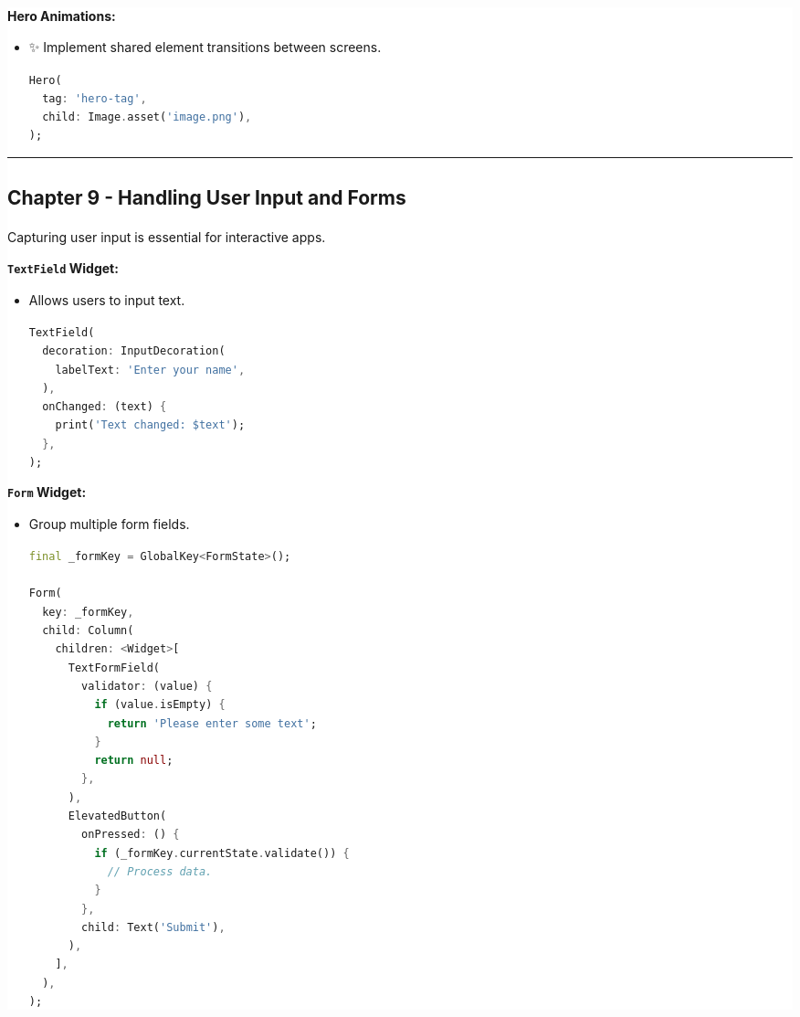 **Hero Animations:**

- ✨ Implement shared element transitions between screens.

  ```dart
  Hero(
    tag: 'hero-tag',
    child: Image.asset('image.png'),
  );
  ```

---

## Chapter 9 - Handling User Input and Forms

Capturing user input is essential for interactive apps.

**`TextField` Widget:**

- Allows users to input text.

  ```dart
  TextField(
    decoration: InputDecoration(
      labelText: 'Enter your name',
    ),
    onChanged: (text) {
      print('Text changed: $text');
    },
  );
  ```

**`Form` Widget:**

- Group multiple form fields.

  ```dart
  final _formKey = GlobalKey<FormState>();

  Form(
    key: _formKey,
    child: Column(
      children: <Widget>[
        TextFormField(
          validator: (value) {
            if (value.isEmpty) {
              return 'Please enter some text';
            }
            return null;
          },
        ),
        ElevatedButton(
          onPressed: () {
            if (_formKey.currentState.validate()) {
              // Process data.
            }
          },
          child: Text('Submit'),
        ),
      ],
    ),
  );
  ```
